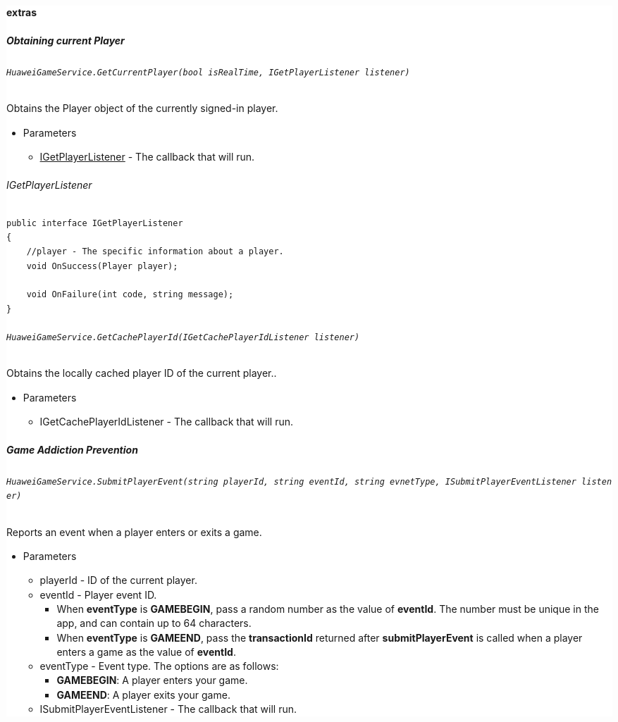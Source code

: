 

#### extras

##### Obtaining current Player 

###### `HuaweiGameService.GetCurrentPlayer(bool isRealTime, IGetPlayerListener listener)`

Obtains the Player object of the currently signed-in player.

- Parameters

  - [IGetPlayerListener](#igetplayerlistener) - The callback that will run.

  

###### IGetPlayerListener

```
public interface IGetPlayerListener
{
    //player - The specific information about a player.
    void OnSuccess(Player player);

    void OnFailure(int code, string message);
}
```



###### `HuaweiGameService.GetCachePlayerId(IGetCachePlayerIdListener listener)`

Obtains the locally cached player ID of the current player..

- Parameters

  - IGetCachePlayerIdListener - The callback that will run.



##### Game Addiction Prevention

###### `HuaweiGameService.SubmitPlayerEvent(string playerId, string eventId, string evnetType, ISubmitPlayerEventListener listener)`

Reports an event when a player enters or exits a game.

- Parameters

  - playerId - ID of the current player.
  - eventId - Player event ID.
    - When **eventType** is **GAMEBEGIN**, pass a random number as the value of **eventId**. The number must be unique in the app, and can contain up to 64 characters.
    - When **eventType** is **GAMEEND**, pass the **transactionId** returned after **submitPlayerEvent** is called when a player enters a game as the value of **eventId**.
  - eventType - Event type. The options are as follows:
    - **GAMEBEGIN**: A player enters your game.
    - **GAMEEND**: A player exits your game.
  - ISubmitPlayerEventListener - The callback that will run.
